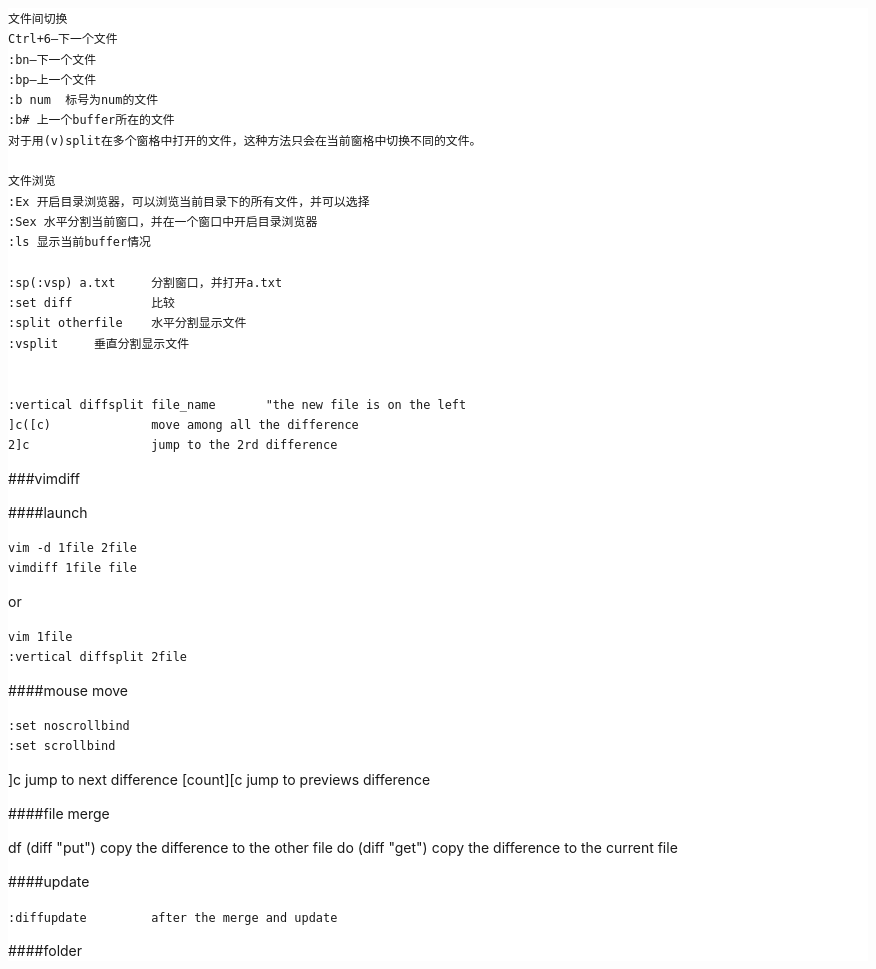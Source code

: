     文件间切换
    Ctrl+6—下一个文件
    :bn—下一个文件
    :bp—上一个文件
    :b num	标号为num的文件
    :b#	上一个buffer所在的文件
    对于用(v)split在多个窗格中打开的文件，这种方法只会在当前窗格中切换不同的文件。

    文件浏览
    :Ex 开启目录浏览器，可以浏览当前目录下的所有文件，并可以选择
    :Sex 水平分割当前窗口，并在一个窗口中开启目录浏览器
    :ls 显示当前buffer情况

	:sp(:vsp) a.txt		分割窗口，并打开a.txt
	:set diff			比较
    :split otherfile    水平分割显示文件
    :vsplit     垂直分割显示文件


    :vertical diffsplit file_name		"the new file is on the left
    ]c([c)				move among all the difference
    2]c					jump to the 2rd difference

###vimdiff

####launch
```
vim -d 1file 2file
vimdiff 1file file
```
or

```
vim 1file
:vertical diffsplit 2file
```

####mouse move

```
:set noscrollbind
:set scrollbind
```
]c      jump to next difference
[count][c      jump to previews difference


####file merge

df (diff "put")     copy the difference to the other file
do (diff "get")     copy the difference to the current file

####update

```
:diffupdate         after the merge and update
```
####folder

